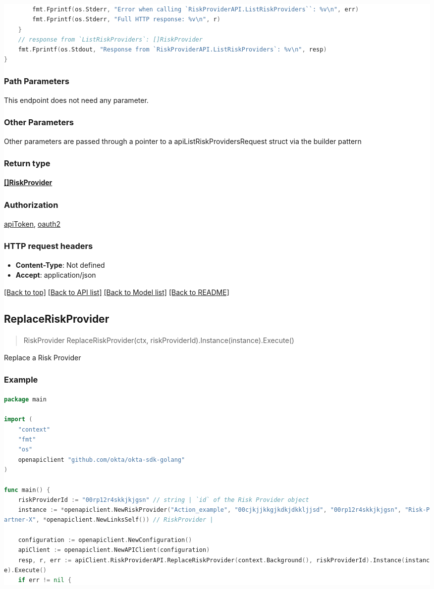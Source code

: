 ```go
        fmt.Fprintf(os.Stderr, "Error when calling `RiskProviderAPI.ListRiskProviders``: %v\n", err)
        fmt.Fprintf(os.Stderr, "Full HTTP response: %v\n", r)
    }
    // response from `ListRiskProviders`: []RiskProvider
    fmt.Fprintf(os.Stdout, "Response from `RiskProviderAPI.ListRiskProviders`: %v\n", resp)
}
```

### Path Parameters

This endpoint does not need any parameter.

### Other Parameters

Other parameters are passed through a pointer to a apiListRiskProvidersRequest struct via the builder pattern


### Return type

[**[]RiskProvider**](RiskProvider.md)

### Authorization

[apiToken](../README.md#apiToken), [oauth2](../README.md#oauth2)

### HTTP request headers

- **Content-Type**: Not defined
- **Accept**: application/json

[[Back to top]](#) [[Back to API list]](../README.md#documentation-for-api-endpoints)
[[Back to Model list]](../README.md#documentation-for-models)
[[Back to README]](../README.md)


## ReplaceRiskProvider

> RiskProvider ReplaceRiskProvider(ctx, riskProviderId).Instance(instance).Execute()

Replace a Risk Provider



### Example

```go
package main

import (
    "context"
    "fmt"
    "os"
    openapiclient "github.com/okta/okta-sdk-golang"
)

func main() {
    riskProviderId := "00rp12r4skkjkjgsn" // string | `id` of the Risk Provider object
    instance := *openapiclient.NewRiskProvider("Action_example", "00cjkjjkkgjkdkjdkkljjsd", "00rp12r4skkjkjgsn", "Risk-Partner-X", *openapiclient.NewLinksSelf()) // RiskProvider | 

    configuration := openapiclient.NewConfiguration()
    apiClient := openapiclient.NewAPIClient(configuration)
    resp, r, err := apiClient.RiskProviderAPI.ReplaceRiskProvider(context.Background(), riskProviderId).Instance(instance).Execute()
    if err != nil {
```